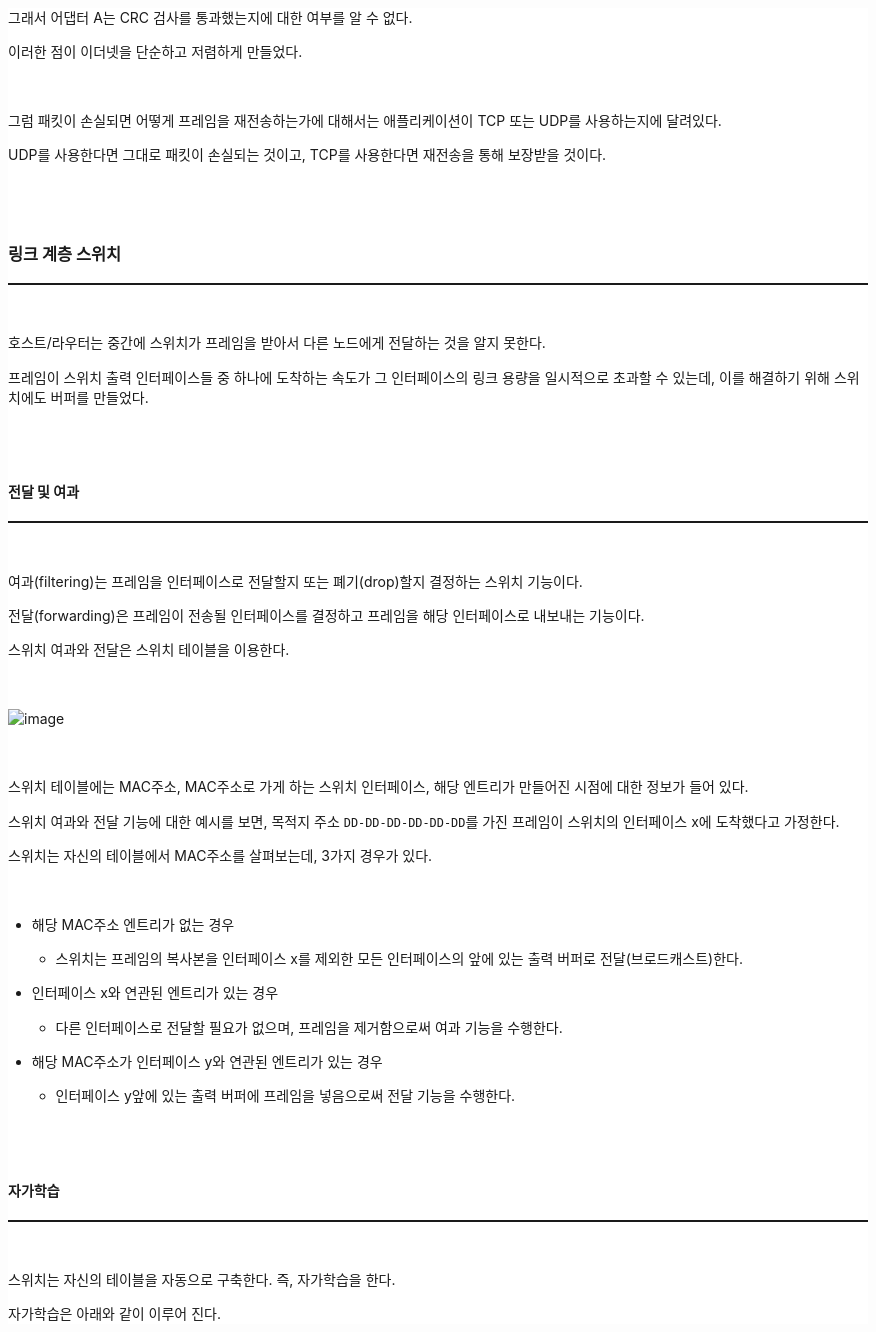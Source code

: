 그래서 어댑터 A는 CRC 검사를 통과했는지에 대한 여부를 알 수 없다.

이러한 점이 이더넷을 단순하고 저렴하게 만들었다.

<br>

그럼 패킷이 손실되면 어떻게 프레임을 재전송하는가에 대해서는 애플리케이션이 TCP 또는 UDP를 사용하는지에 달려있다.

UDP를 사용한다면 그대로 패킷이 손실되는 것이고, TCP를 사용한다면 재전송을 통해 보장받을 것이다.

<br><br>

### 링크 계층 스위치
<hr style="border-top: 1px solid;"><br>

호스트/라우터는 중간에 스위치가 프레임을 받아서 다른 노드에게 전달하는 것을 알지 못한다.

프레임이 스위치 출력 인터페이스들 중 하나에 도착하는 속도가 그 인터페이스의 링크 용량을 일시적으로 초과할 수 있는데, 이를 해결하기 위해 스위치에도 버퍼를 만들었다.

<br><br>

#### 전달 및 여과
<hr style="border-top: 1px solid;"><br>

여과(filtering)는 프레임을 인터페이스로 전달할지 또는 폐기(drop)할지 결정하는 스위치 기능이다.

전달(forwarding)은 프레임이 전송될 인터페이스를 결정하고 프레임을 해당 인터페이스로 내보내는 기능이다.

스위치 여과와 전달은 스위치 테이블을 이용한다.

<br>

![image](https://user-images.githubusercontent.com/52172169/180384951-ae4eae7d-7fbe-49bb-b51d-41c34e791d79.png)

<br>

스위치 테이블에는 MAC주소, MAC주소로 가게 하는 스위치 인터페이스, 해당 엔트리가 만들어진 시점에 대한 정보가 들어 있다.

스위치 여과와 전달 기능에 대한 예시를 보면, 목적지 주소 ```DD-DD-DD-DD-DD-DD```를 가진 프레임이 스위치의 인터페이스 x에 도착했다고 가정한다.

스위치는 자신의 테이블에서 MAC주소를 살펴보는데, 3가지 경우가 있다.

<br>

+ 해당 MAC주소 엔트리가 없는 경우
  + 스위치는 프레임의 복사본을 인터페이스 x를 제외한 모든 인터페이스의 앞에 있는 출력 버퍼로 전달(브로드캐스트)한다.  

+ 인터페이스 x와 연관된 엔트리가 있는 경우
  + 다른 인터페이스로 전달할 필요가 없으며, 프레임을 제거함으로써 여과 기능을 수행한다.

+ 해당 MAC주소가 인터페이스 y와 연관된 엔트리가 있는 경우
  + 인터페이스 y앞에 있는 출력 버퍼에 프레임을 넣음으로써 전달 기능을 수행한다.

<br><br>

#### 자가학습
<hr style="border-top: 1px solid;"><br>

스위치는 자신의 테이블을 자동으로 구축한다. 즉, 자가학습을 한다.

자가학습은 아래와 같이 이루어 진다.
